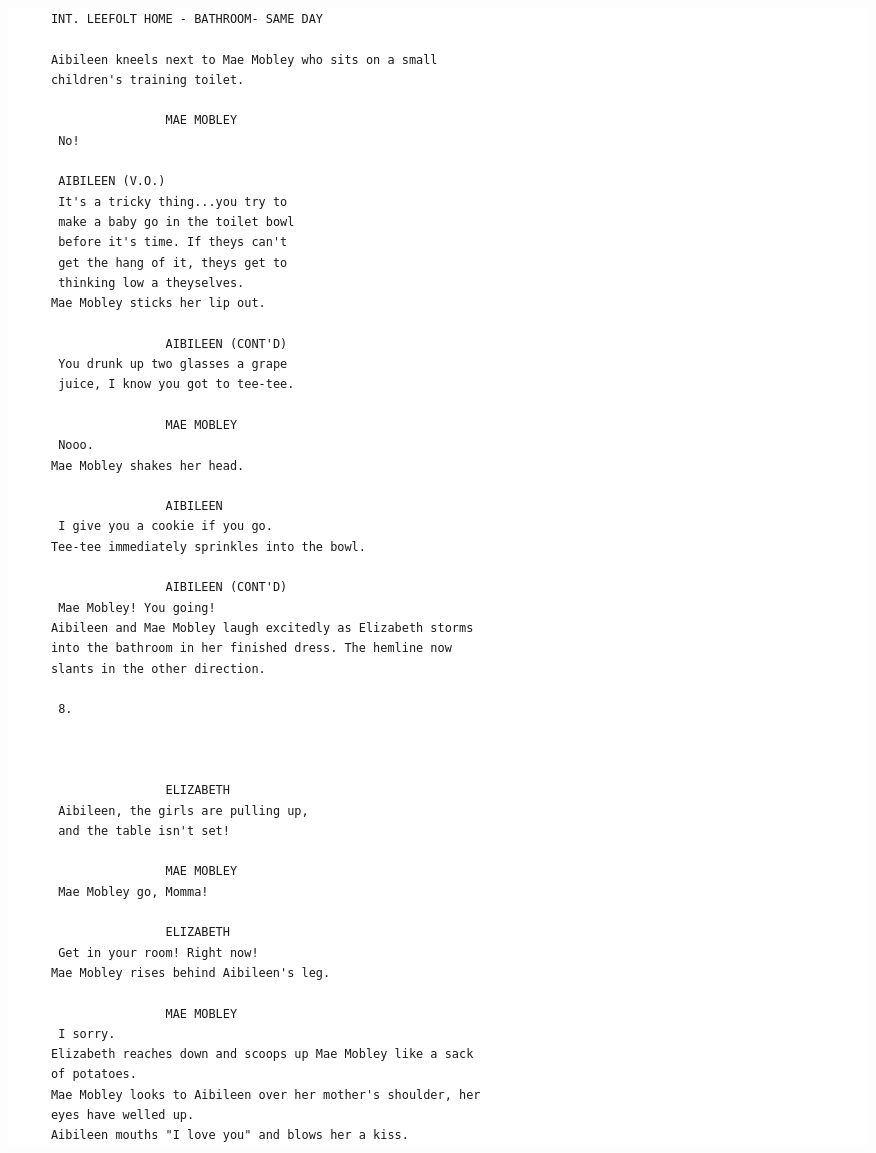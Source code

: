                          

          INT. LEEFOLT HOME - BATHROOM- SAME DAY

          Aibileen kneels next to Mae Mobley who sits on a small
          children's training toilet.

                          MAE MOBLEY
           No!

           AIBILEEN (V.O.)
           It's a tricky thing...you try to
           make a baby go in the toilet bowl
           before it's time. If theys can't
           get the hang of it, theys get to
           thinking low a theyselves.
          Mae Mobley sticks her lip out.

                          AIBILEEN (CONT'D)
           You drunk up two glasses a grape
           juice, I know you got to tee-tee.

                          MAE MOBLEY
           Nooo.
          Mae Mobley shakes her head.

                          AIBILEEN
           I give you a cookie if you go.
          Tee-tee immediately sprinkles into the bowl.

                          AIBILEEN (CONT'D)
           Mae Mobley! You going!
          Aibileen and Mae Mobley laugh excitedly as Elizabeth storms
          into the bathroom in her finished dress. The hemline now
          slants in the other direction.

           8.

                         

                          ELIZABETH
           Aibileen, the girls are pulling up,
           and the table isn't set!

                          MAE MOBLEY
           Mae Mobley go, Momma!

                          ELIZABETH
           Get in your room! Right now!
          Mae Mobley rises behind Aibileen's leg.

                          MAE MOBLEY
           I sorry.
          Elizabeth reaches down and scoops up Mae Mobley like a sack
          of potatoes.
          Mae Mobley looks to Aibileen over her mother's shoulder, her
          eyes have welled up.
          Aibileen mouths "I love you" and blows her a kiss.
